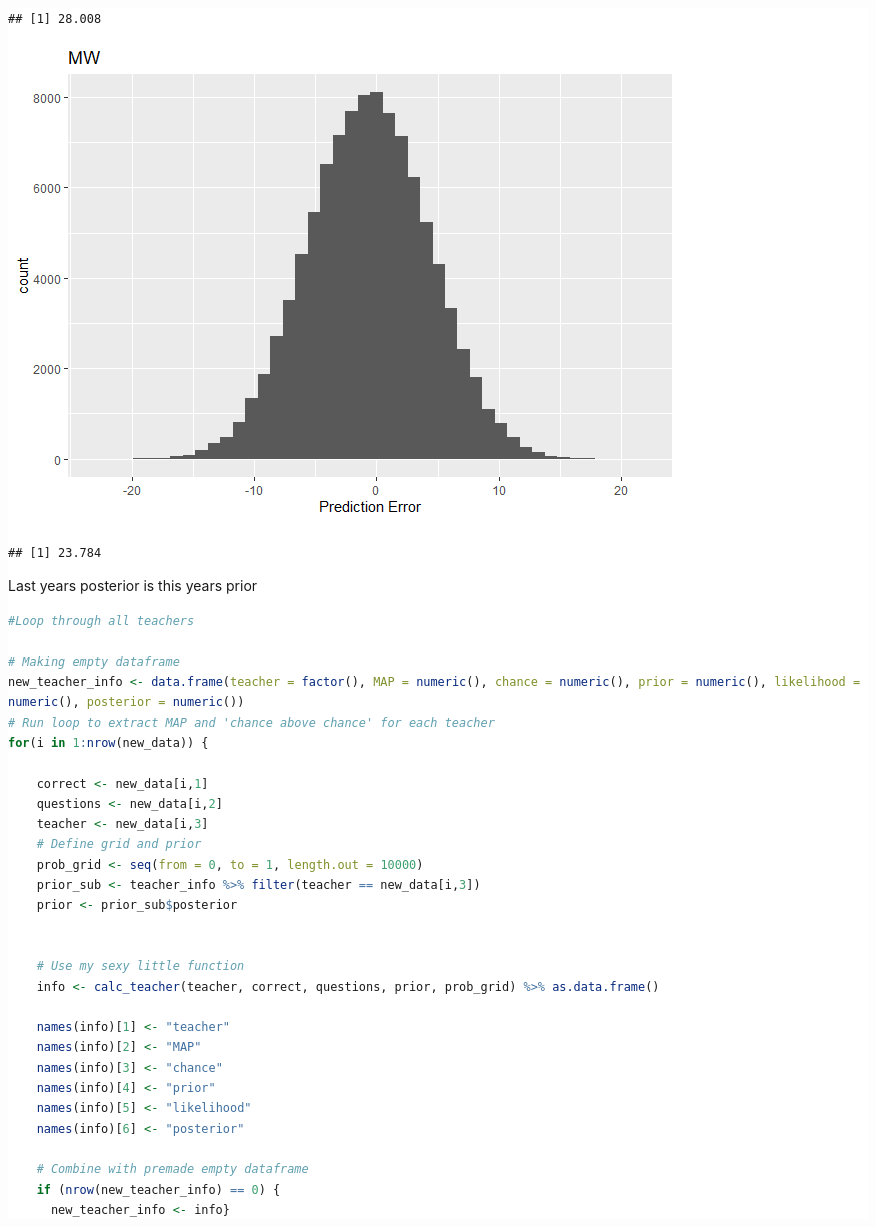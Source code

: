     ## [1] 28.008

![](Assignment2_files/figure-markdown_github/unnamed-chunk-10-4.png)

    ## [1] 23.784

Last years posterior is this years prior

``` r
#Loop through all teachers

# Making empty dataframe
new_teacher_info <- data.frame(teacher = factor(), MAP = numeric(), chance = numeric(), prior = numeric(), likelihood = numeric(), posterior = numeric())
# Run loop to extract MAP and 'chance above chance' for each teacher
for(i in 1:nrow(new_data)) {
    
    correct <- new_data[i,1]
    questions <- new_data[i,2]
    teacher <- new_data[i,3]
    # Define grid and prior
    prob_grid <- seq(from = 0, to = 1, length.out = 10000)
    prior_sub <- teacher_info %>% filter(teacher == new_data[i,3])
    prior <- prior_sub$posterior
    
    
    # Use my sexy little function
    info <- calc_teacher(teacher, correct, questions, prior, prob_grid) %>% as.data.frame()
    
    names(info)[1] <- "teacher"
    names(info)[2] <- "MAP"
    names(info)[3] <- "chance"
    names(info)[4] <- "prior"
    names(info)[5] <- "likelihood"
    names(info)[6] <- "posterior"
    
    # Combine with premade empty dataframe
    if (nrow(new_teacher_info) == 0) {
      new_teacher_info <- info}
```
